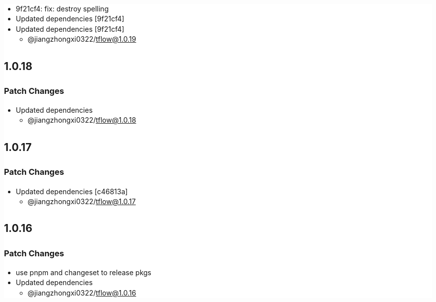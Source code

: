 - 9f21cf4: fix: destroy spelling
- Updated dependencies [9f21cf4]
- Updated dependencies [9f21cf4]
  - @jiangzhongxi0322/tflow@1.0.19

## 1.0.18

### Patch Changes

- Updated dependencies
  - @jiangzhongxi0322/tflow@1.0.18

## 1.0.17

### Patch Changes

- Updated dependencies [c46813a]
  - @jiangzhongxi0322/tflow@1.0.17

## 1.0.16

### Patch Changes

- use pnpm and changeset to release pkgs
- Updated dependencies
  - @jiangzhongxi0322/tflow@1.0.16
